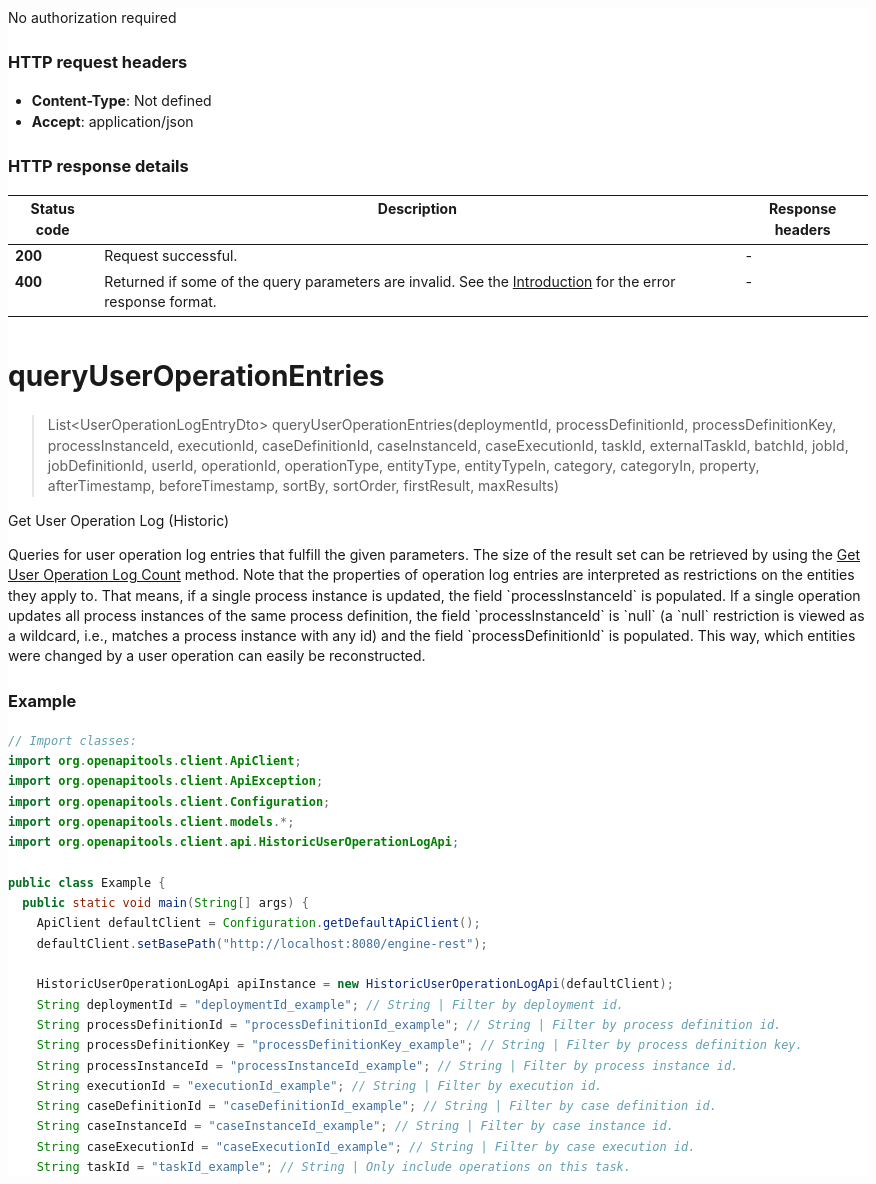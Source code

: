No authorization required

### HTTP request headers

 - **Content-Type**: Not defined
 - **Accept**: application/json

### HTTP response details
| Status code | Description | Response headers |
|-------------|-------------|------------------|
**200** | Request successful. |  -  |
**400** | Returned if some of the query parameters are invalid. See the [Introduction](https://docs.camunda.org/manual/7.18/reference/rest/overview/#error-handling) for the error response format. |  -  |

<a name="queryUserOperationEntries"></a>
# **queryUserOperationEntries**
> List&lt;UserOperationLogEntryDto&gt; queryUserOperationEntries(deploymentId, processDefinitionId, processDefinitionKey, processInstanceId, executionId, caseDefinitionId, caseInstanceId, caseExecutionId, taskId, externalTaskId, batchId, jobId, jobDefinitionId, userId, operationId, operationType, entityType, entityTypeIn, category, categoryIn, property, afterTimestamp, beforeTimestamp, sortBy, sortOrder, firstResult, maxResults)

Get User Operation Log (Historic)

Queries for user operation log entries that fulfill the given parameters. The size of the result set can be retrieved by using the [Get User Operation Log Count](https://docs.camunda.org/manual/7.18/reference/rest/history/user-operation-log/get-user-operation-log-query-count/) method.  Note that the properties of operation log entries are interpreted as restrictions on the entities they apply to. That means, if a single process instance is updated, the field &#x60;processInstanceId&#x60; is populated. If a single operation updates all process instances of the same process definition, the field &#x60;processInstanceId&#x60; is &#x60;null&#x60; (a &#x60;null&#x60; restriction is viewed as a wildcard, i.e., matches a process instance with any id) and the field &#x60;processDefinitionId&#x60; is populated. This way, which entities were changed by a user operation can easily be reconstructed.

### Example
```java
// Import classes:
import org.openapitools.client.ApiClient;
import org.openapitools.client.ApiException;
import org.openapitools.client.Configuration;
import org.openapitools.client.models.*;
import org.openapitools.client.api.HistoricUserOperationLogApi;

public class Example {
  public static void main(String[] args) {
    ApiClient defaultClient = Configuration.getDefaultApiClient();
    defaultClient.setBasePath("http://localhost:8080/engine-rest");

    HistoricUserOperationLogApi apiInstance = new HistoricUserOperationLogApi(defaultClient);
    String deploymentId = "deploymentId_example"; // String | Filter by deployment id.
    String processDefinitionId = "processDefinitionId_example"; // String | Filter by process definition id.
    String processDefinitionKey = "processDefinitionKey_example"; // String | Filter by process definition key.
    String processInstanceId = "processInstanceId_example"; // String | Filter by process instance id.
    String executionId = "executionId_example"; // String | Filter by execution id.
    String caseDefinitionId = "caseDefinitionId_example"; // String | Filter by case definition id.
    String caseInstanceId = "caseInstanceId_example"; // String | Filter by case instance id.
    String caseExecutionId = "caseExecutionId_example"; // String | Filter by case execution id.
    String taskId = "taskId_example"; // String | Only include operations on this task.
```